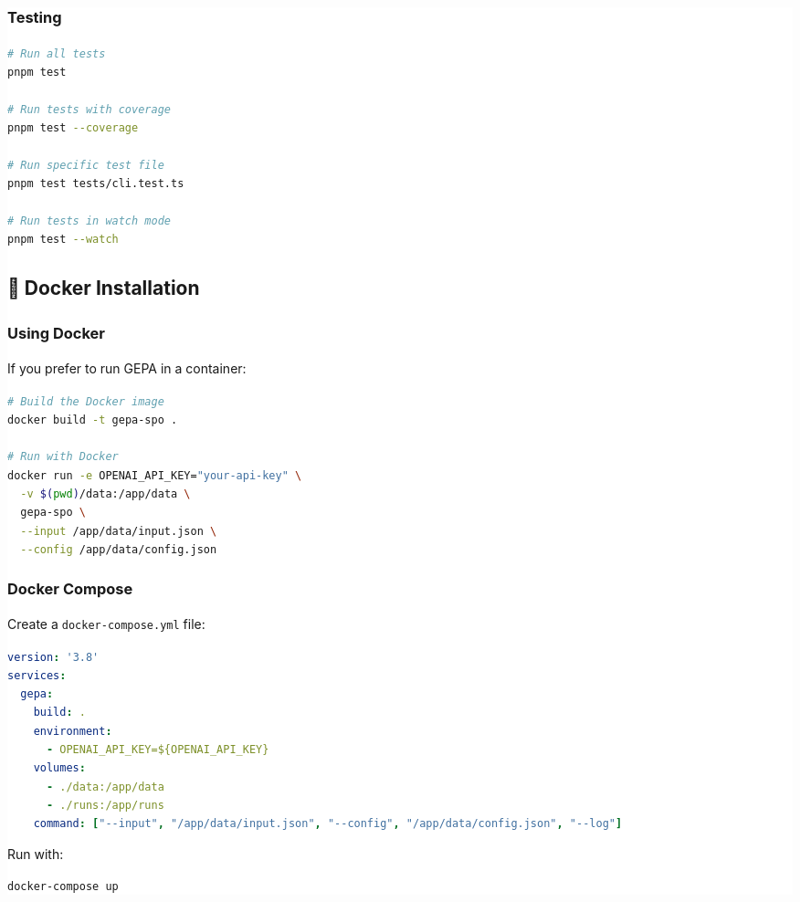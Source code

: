 ### Testing

```bash
# Run all tests
pnpm test

# Run tests with coverage
pnpm test --coverage

# Run specific test file
pnpm test tests/cli.test.ts

# Run tests in watch mode
pnpm test --watch
```

## 🐳 Docker Installation

### Using Docker

If you prefer to run GEPA in a container:

```bash
# Build the Docker image
docker build -t gepa-spo .

# Run with Docker
docker run -e OPENAI_API_KEY="your-api-key" \
  -v $(pwd)/data:/app/data \
  gepa-spo \
  --input /app/data/input.json \
  --config /app/data/config.json
```

### Docker Compose

Create a `docker-compose.yml` file:

```yaml
version: '3.8'
services:
  gepa:
    build: .
    environment:
      - OPENAI_API_KEY=${OPENAI_API_KEY}
    volumes:
      - ./data:/app/data
      - ./runs:/app/runs
    command: ["--input", "/app/data/input.json", "--config", "/app/data/config.json", "--log"]
```

Run with:
```bash
docker-compose up
```
